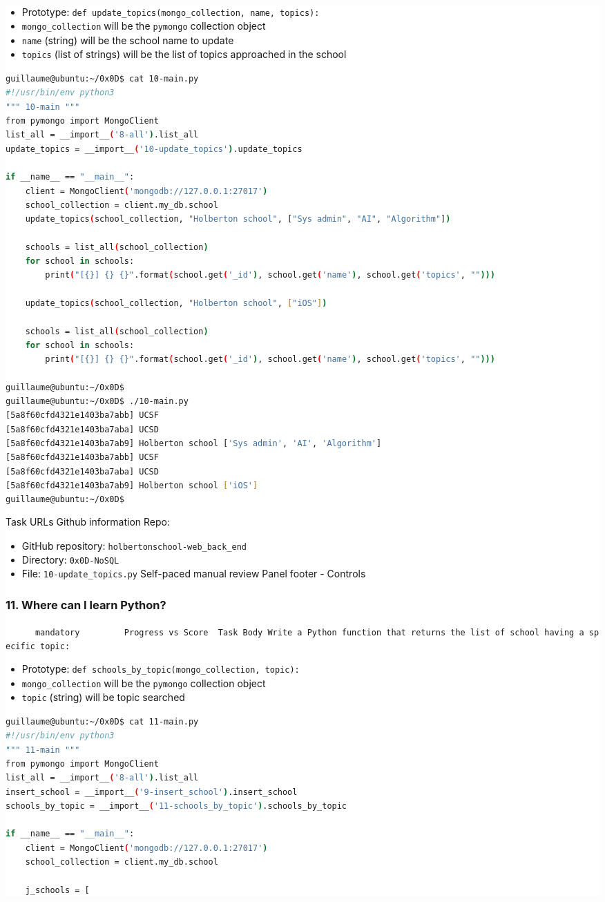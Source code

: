 * Prototype:  ` def update_topics(mongo_collection, name, topics): ` 
*  ` mongo_collection `  will be the  ` pymongo `  collection object
*  ` name `  (string) will be the school name to update
*  ` topics `  (list of strings) will be the list of topics approached in the school
```bash
guillaume@ubuntu:~/0x0D$ cat 10-main.py
#!/usr/bin/env python3
""" 10-main """
from pymongo import MongoClient
list_all = __import__('8-all').list_all
update_topics = __import__('10-update_topics').update_topics

if __name__ == "__main__":
    client = MongoClient('mongodb://127.0.0.1:27017')
    school_collection = client.my_db.school
    update_topics(school_collection, "Holberton school", ["Sys admin", "AI", "Algorithm"])

    schools = list_all(school_collection)
    for school in schools:
        print("[{}] {} {}".format(school.get('_id'), school.get('name'), school.get('topics', "")))

    update_topics(school_collection, "Holberton school", ["iOS"])

    schools = list_all(school_collection)
    for school in schools:
        print("[{}] {} {}".format(school.get('_id'), school.get('name'), school.get('topics', "")))

guillaume@ubuntu:~/0x0D$ 
guillaume@ubuntu:~/0x0D$ ./10-main.py
[5a8f60cfd4321e1403ba7abb] UCSF 
[5a8f60cfd4321e1403ba7aba] UCSD 
[5a8f60cfd4321e1403ba7ab9] Holberton school ['Sys admin', 'AI', 'Algorithm']
[5a8f60cfd4321e1403ba7abb] UCSF 
[5a8f60cfd4321e1403ba7aba] UCSD 
[5a8f60cfd4321e1403ba7ab9] Holberton school ['iOS']
guillaume@ubuntu:~/0x0D$ 

```
 Task URLs  Github information Repo:
* GitHub repository:  ` holbertonschool-web_back_end ` 
* Directory:  ` 0x0D-NoSQL ` 
* File:  ` 10-update_topics.py ` 
 Self-paced manual review  Panel footer - Controls 
### 11. Where can I learn Python?
          mandatory         Progress vs Score  Task Body Write a Python function that returns the list of school having a specific topic:
* Prototype:  ` def schools_by_topic(mongo_collection, topic): ` 
*  ` mongo_collection `  will be the  ` pymongo `  collection object
*  ` topic `  (string) will be topic searched
```bash
guillaume@ubuntu:~/0x0D$ cat 11-main.py
#!/usr/bin/env python3
""" 11-main """
from pymongo import MongoClient
list_all = __import__('8-all').list_all
insert_school = __import__('9-insert_school').insert_school
schools_by_topic = __import__('11-schools_by_topic').schools_by_topic

if __name__ == "__main__":
    client = MongoClient('mongodb://127.0.0.1:27017')
    school_collection = client.my_db.school

    j_schools = [
```